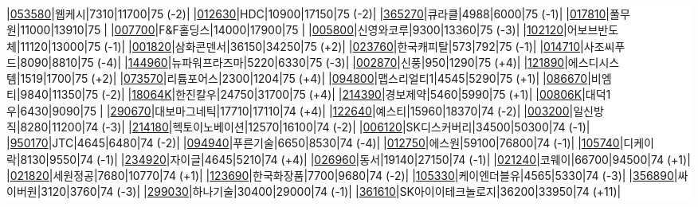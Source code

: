 |[053580](https://finance.daum.net/quotes/A053580)|웹케시|7310|11700|75 (-2)|
|[012630](https://finance.daum.net/quotes/A012630)|HDC|10900|17150|75 (-2)|
|[365270](https://finance.daum.net/quotes/A365270)|큐라클|4988|6000|75 (-1)|
|[017810](https://finance.daum.net/quotes/A017810)|풀무원|11000|13910|75 |
|[007700](https://finance.daum.net/quotes/A007700)|F&F홀딩스|14000|17900|75 |
|[005800](https://finance.daum.net/quotes/A005800)|신영와코루|9300|13360|75 (-3)|
|[102120](https://finance.daum.net/quotes/A102120)|어보브반도체|11120|13000|75 (-1)|
|[001820](https://finance.daum.net/quotes/A001820)|삼화콘덴서|36150|34250|75 (+2)|
|[023760](https://finance.daum.net/quotes/A023760)|한국캐피탈|573|792|75 (-1)|
|[014710](https://finance.daum.net/quotes/A014710)|사조씨푸드|8090|8810|75 (-4)|
|[144960](https://finance.daum.net/quotes/A144960)|뉴파워프라즈마|5220|6330|75 (-3)|
|[002870](https://finance.daum.net/quotes/A002870)|신풍|950|1290|75 (+4)|
|[121890](https://finance.daum.net/quotes/A121890)|에스디시스템|1519|1700|75 (+2)|
|[073570](https://finance.daum.net/quotes/A073570)|리튬포어스|2300|1204|75 (+4)|
|[094800](https://finance.daum.net/quotes/A094800)|맵스리얼티1|4545|5290|75 (+1)|
|[086670](https://finance.daum.net/quotes/A086670)|비엠티|9840|11350|75 (-2)|
|[18064K](https://finance.daum.net/quotes/A18064K)|한진칼우|24750|31700|75 (+4)|
|[214390](https://finance.daum.net/quotes/A214390)|경보제약|5460|5990|75 (+1)|
|[00806K](https://finance.daum.net/quotes/A00806K)|대덕1우|6430|9090|75 |
|[290670](https://finance.daum.net/quotes/A290670)|대보마그네틱|17710|17110|74 (+4)|
|[122640](https://finance.daum.net/quotes/A122640)|예스티|15960|18370|74 (-2)|
|[003200](https://finance.daum.net/quotes/A003200)|일신방직|8280|11200|74 (-3)|
|[214180](https://finance.daum.net/quotes/A214180)|헥토이노베이션|12570|16100|74 (-2)|
|[006120](https://finance.daum.net/quotes/A006120)|SK디스커버리|34500|50300|74 (-1)|
|[950170](https://finance.daum.net/quotes/A950170)|JTC|4645|6480|74 (-2)|
|[094940](https://finance.daum.net/quotes/A094940)|푸른기술|6650|8530|74 (-4)|
|[012750](https://finance.daum.net/quotes/A012750)|에스원|59100|76800|74 (-1)|
|[105740](https://finance.daum.net/quotes/A105740)|디케이락|8130|9550|74 (-1)|
|[234920](https://finance.daum.net/quotes/A234920)|자이글|4645|5210|74 (+4)|
|[026960](https://finance.daum.net/quotes/A026960)|동서|19140|27150|74 (-1)|
|[021240](https://finance.daum.net/quotes/A021240)|코웨이|66700|94500|74 (+1)|
|[021820](https://finance.daum.net/quotes/A021820)|세원정공|7680|10770|74 (+1)|
|[123690](https://finance.daum.net/quotes/A123690)|한국화장품|7700|9680|74 (-2)|
|[105330](https://finance.daum.net/quotes/A105330)|케이엔더블유|4565|5330|74 (-3)|
|[356890](https://finance.daum.net/quotes/A356890)|싸이버원|3120|3760|74 (-3)|
|[299030](https://finance.daum.net/quotes/A299030)|하나기술|30400|29000|74 (-1)|
|[361610](https://finance.daum.net/quotes/A361610)|SK아이이테크놀로지|36200|33950|74 (+11)|